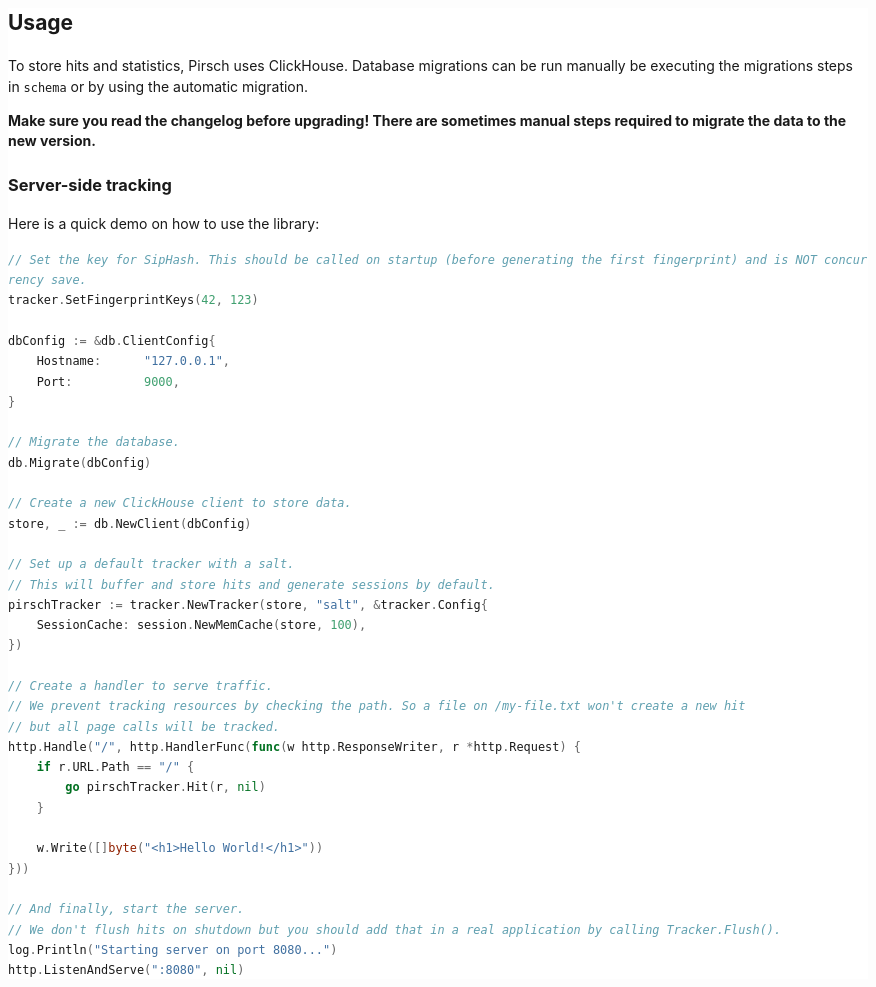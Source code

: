 ## Usage

To store hits and statistics, Pirsch uses ClickHouse. Database migrations can be run manually be executing the migrations steps in `schema` or by using the automatic migration.

**Make sure you read the changelog before upgrading! There are sometimes manual steps required to migrate the data to the new version.**

### Server-side tracking

Here is a quick demo on how to use the library:

```Go
// Set the key for SipHash. This should be called on startup (before generating the first fingerprint) and is NOT concurrency save.
tracker.SetFingerprintKeys(42, 123)

dbConfig := &db.ClientConfig{
    Hostname:      "127.0.0.1",
    Port:          9000,
}

// Migrate the database.
db.Migrate(dbConfig)

// Create a new ClickHouse client to store data.
store, _ := db.NewClient(dbConfig)

// Set up a default tracker with a salt.
// This will buffer and store hits and generate sessions by default.
pirschTracker := tracker.NewTracker(store, "salt", &tracker.Config{
    SessionCache: session.NewMemCache(store, 100),
})

// Create a handler to serve traffic.
// We prevent tracking resources by checking the path. So a file on /my-file.txt won't create a new hit
// but all page calls will be tracked.
http.Handle("/", http.HandlerFunc(func(w http.ResponseWriter, r *http.Request) {
    if r.URL.Path == "/" {
        go pirschTracker.Hit(r, nil)
    }

    w.Write([]byte("<h1>Hello World!</h1>"))
}))

// And finally, start the server.
// We don't flush hits on shutdown but you should add that in a real application by calling Tracker.Flush().
log.Println("Starting server on port 8080...")
http.ListenAndServe(":8080", nil)
```
